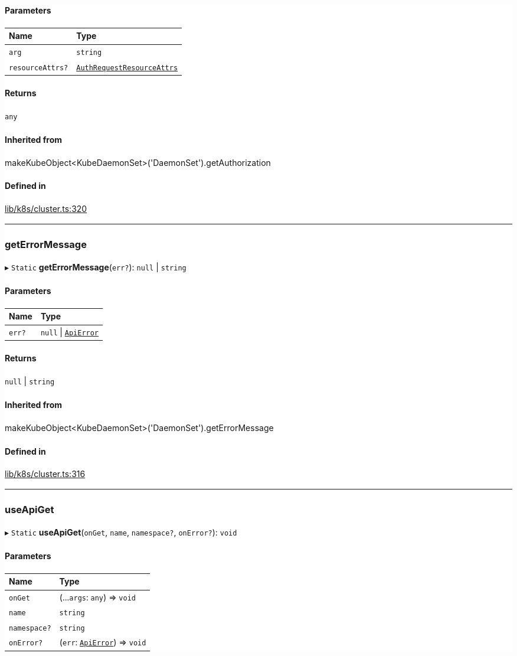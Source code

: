 #### Parameters

| Name | Type |
| :------ | :------ |
| `arg` | `string` |
| `resourceAttrs?` | [`AuthRequestResourceAttrs`](../interfaces/lib_k8s_cluster.AuthRequestResourceAttrs.md) |

#### Returns

`any`

#### Inherited from

makeKubeObject<KubeDaemonSet\>('DaemonSet').getAuthorization

#### Defined in

[lib/k8s/cluster.ts:320](https://github.com/headlamp-k8s/headlamp/blob/65bfc11e/frontend/src/lib/k8s/cluster.ts#L320)

___

### getErrorMessage

▸ `Static` **getErrorMessage**(`err?`): ``null`` \| `string`

#### Parameters

| Name | Type |
| :------ | :------ |
| `err?` | ``null`` \| [`ApiError`](../interfaces/lib_k8s_apiProxy.ApiError.md) |

#### Returns

``null`` \| `string`

#### Inherited from

makeKubeObject<KubeDaemonSet\>('DaemonSet').getErrorMessage

#### Defined in

[lib/k8s/cluster.ts:316](https://github.com/headlamp-k8s/headlamp/blob/65bfc11e/frontend/src/lib/k8s/cluster.ts#L316)

___

### useApiGet

▸ `Static` **useApiGet**(`onGet`, `name`, `namespace?`, `onError?`): `void`

#### Parameters

| Name | Type |
| :------ | :------ |
| `onGet` | (...`args`: `any`) => `void` |
| `name` | `string` |
| `namespace?` | `string` |
| `onError?` | (`err`: [`ApiError`](../interfaces/lib_k8s_apiProxy.ApiError.md)) => `void` |
